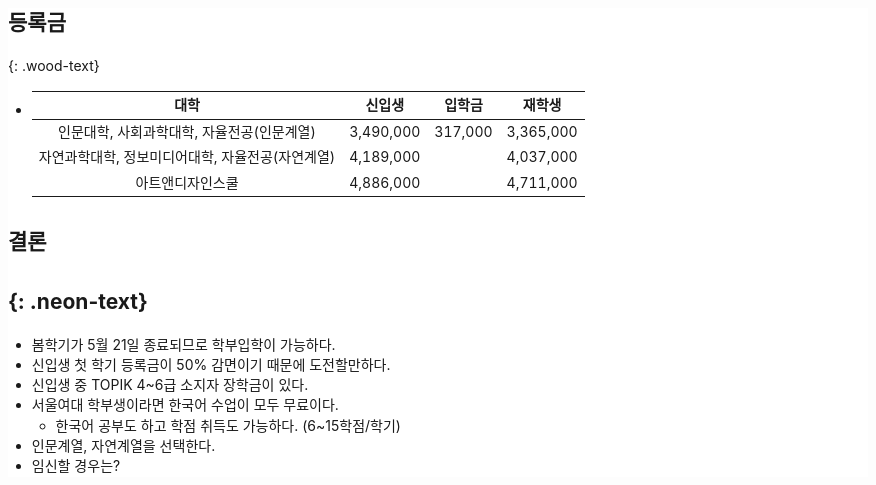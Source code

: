 ## 등록금
{: .wood-text}
<ul>
  <li>
    <table>
        <thead>
          <tr>
            <th style="text-align: center">대학</th>
            <th style="text-align: center">신입생</th>
            <th style="text-align: center">입학금</th>
            <th style="text-align: center">재학생</th>
          </tr>
        </thead>
        <tbody>
          <tr>
            <td style="text-align: center">인문대학, 사회과학대학, 자율전공(인문계열)</td>
            <td style="text-align: center">3,490,000</td>
            <td style="text-align: center" rowspan="3">317,000</td>
            <td style="text-align: center">3,365,000</td>
          </tr>
          <tr>
            <td style="text-align: center">자연과학대학, 정보미디어대학, 자율전공(자연계열)</td>
            <td style="text-align: center">4,189,000</td>
            <td style="text-align: center">4,037,000</td>
          </tr>
          <tr>
            <td style="text-align: center">아트앤디자인스쿨</td>
            <td style="text-align: center">4,886,000</td>
            <td style="text-align: center">4,711,000</td>
          </tr>
        </tbody>
      </table>
  </li>
</ul>

## 결론
{: .neon-text}
---
- 봄학기가 5월 21일 종료되므로 학부입학이 가능하다.
- 신입생 첫 학기 등록금이 50% 감면이기 때문에 도전할만하다.
- 신입생 중 TOPIK 4~6급 소지자 장학금이 있다.
- 서울여대 학부생이라면 한국어 수업이 모두 무료이다.
  - 한국어 공부도 하고 학점 취득도 가능하다. (6~15학점/학기)
- 인문계열, 자연계열을 선택한다.
- 임신할 경우는?